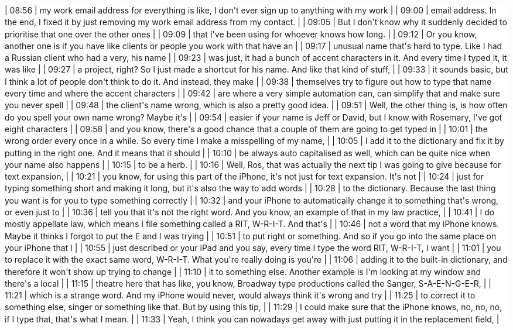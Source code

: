 | 08:56      | my work email address for everything is like, I don't ever sign up to anything with my work             |
| 09:00      | email address. In the end, I fixed it by just removing my work email address from my contact.           |
| 09:05      | But I don't know why it suddenly decided to prioritise that one over the other ones                     |
| 09:09      | that I've been using for whoever knows how long.                                                        |
| 09:12      | Or you know, another one is if you have like clients or people you work with that have an               |
| 09:17      | unusual name that's hard to type. Like I had a Russian client who had a very, his name                  |
| 09:23      | was just, it had a bunch of accent characters in it. And every time I typed it, it was like             |
| 09:27      | a project, right? So I just made a shortcut for his name. And like that kind of stuff,                  |
| 09:33      | it sounds basic, but I think a lot of people don't think to do it. And instead, they make               |
| 09:38      | themselves try to figure out how to type that name every time and where the accent characters           |
| 09:42      | are where a very simple automation can, can simplify that and make sure you never spell                 |
| 09:48      | the client's name wrong, which is also a pretty good idea.                                              |
| 09:51      | Well, the other thing is, is how often do you spell your own name wrong? Maybe it's                     |
| 09:54      | easier if your name is Jeff or David, but I know with Rosemary, I've got eight characters                |
| 09:58      | and you know, there's a good chance that a couple of them are going to get typed in                     |
| 10:01      | the wrong order every once in a while. So every time I make a misspelling of my name,                   |
| 10:05      | I add it to the dictionary and fix it by putting in the right one. And it means that it should          |
| 10:10      | be always auto capitalised as well, which can be quite nice when your name also happens                 |
| 10:15      | to be a herb.                                                                                           |
| 10:16      | Well, Ros, that was actually the next tip I was going to give because for text expansion,               |
| 10:21      | you know, for using this part of the iPhone, it's not just for text expansion. It's not                 |
| 10:24      | just for typing something short and making it long, but it's also the way to add words                  |
| 10:28      | to the dictionary. Because the last thing you want is for you to type something correctly               |
| 10:32      | and your iPhone to automatically change it to something that's wrong, or even just to                   |
| 10:36      | tell you that it's not the right word. And you know, an example of that in my law practice,             |
| 10:41      | I do mostly appellate law, which means I file something called a RIT, W-R-I-T. And that's               |
| 10:46      | not a word that my iPhone knows. Maybe it thinks I forgot to put the E and I was trying                 |
| 10:51      | to put right or something. And so if you go into the same place on your iPhone that I                   |
| 10:55      | just described or your iPad and you say, every time I type the word RIT, W-R-I-T, I want                |
| 11:01      | you to replace it with the exact same word, W-R-I-T. What you're really doing is you're                 |
| 11:06      | adding it to the built-in dictionary, and therefore it won't show up trying to change                   |
| 11:10      | it to something else. Another example is I'm looking at my window and there's a local                   |
| 11:15      | theatre here that has like, you know, Broadway type productions called the Sanger, S-A-E-N-G-E-R,       |
| 11:21      | which is a strange word. And my iPhone would never, would always think it's wrong and try               |
| 11:25      | to correct it to something else, singer or something like that. But by using this tip,                  |
| 11:29      | I could make sure that the iPhone knows, no, no, no, if I type that, that's what I mean.                |
| 11:33      | Yeah, I think you can nowadays get away with just putting it in the replacement field,                  |